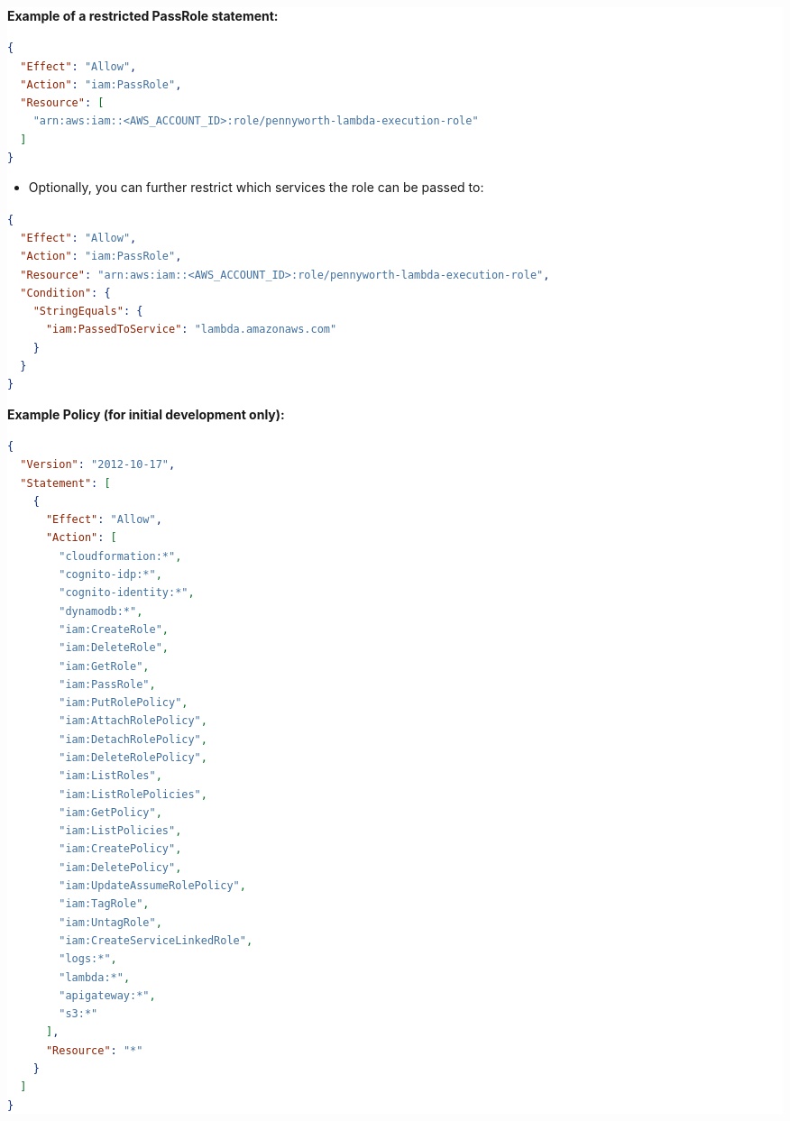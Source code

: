**Example of a restricted PassRole statement:**
```json
{
  "Effect": "Allow",
  "Action": "iam:PassRole",
  "Resource": [
    "arn:aws:iam::<AWS_ACCOUNT_ID>:role/pennyworth-lambda-execution-role"
  ]
}
```
- Optionally, you can further restrict which services the role can be passed to:
```json
{
  "Effect": "Allow",
  "Action": "iam:PassRole",
  "Resource": "arn:aws:iam::<AWS_ACCOUNT_ID>:role/pennyworth-lambda-execution-role",
  "Condition": {
    "StringEquals": {
      "iam:PassedToService": "lambda.amazonaws.com"
    }
  }
}
```

**Example Policy (for initial development only):**
```json
{
  "Version": "2012-10-17",
  "Statement": [
    {
      "Effect": "Allow",
      "Action": [
        "cloudformation:*",
        "cognito-idp:*",
        "cognito-identity:*",
        "dynamodb:*",
        "iam:CreateRole",
        "iam:DeleteRole",
        "iam:GetRole",
        "iam:PassRole",
        "iam:PutRolePolicy",
        "iam:AttachRolePolicy",
        "iam:DetachRolePolicy",
        "iam:DeleteRolePolicy",
        "iam:ListRoles",
        "iam:ListRolePolicies",
        "iam:GetPolicy",
        "iam:ListPolicies",
        "iam:CreatePolicy",
        "iam:DeletePolicy",
        "iam:UpdateAssumeRolePolicy",
        "iam:TagRole",
        "iam:UntagRole",
        "iam:CreateServiceLinkedRole",
        "logs:*",
        "lambda:*",
        "apigateway:*",
        "s3:*"
      ],
      "Resource": "*"
    }
  ]
}
```